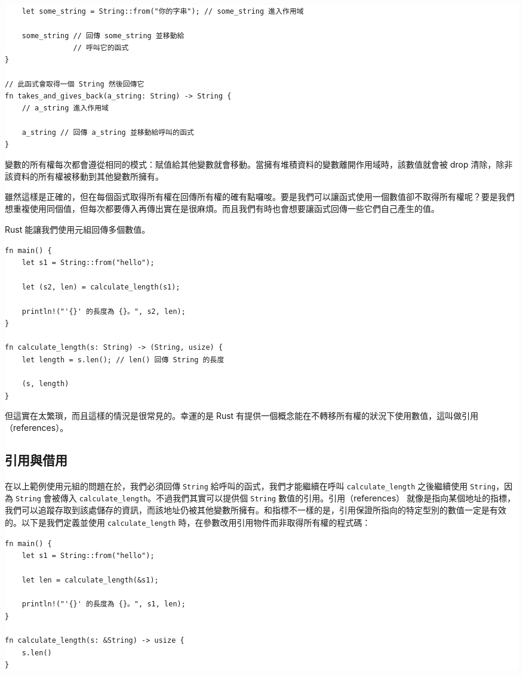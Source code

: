 ```RS
    let some_string = String::from("你的字串"); // some_string 進入作用域

    some_string // 回傳 some_string 並移動給
                // 呼叫它的函式
}

// 此函式會取得一個 String 然後回傳它
fn takes_and_gives_back(a_string: String) -> String {
    // a_string 進入作用域

    a_string // 回傳 a_string 並移動給呼叫的函式
}
```

變數的所有權每次都會遵從相同的模式：賦值給其他變數就會移動。當擁有堆積資料的變數離開作用域時，該數值就會被 drop 清除，除非該資料的所有權被移動到其他變數所擁有。

雖然這樣是正確的，但在每個函式取得所有權在回傳所有權的確有點囉唆。要是我們可以讓函式使用一個數值卻不取得所有權呢？要是我們想重複使用同個值，但每次都要傳入再傳出實在是很麻煩。而且我們有時也會想要讓函式回傳一些它們自己產生的值。

Rust 能讓我們使用元組回傳多個數值。

```RS
fn main() {
    let s1 = String::from("hello");

    let (s2, len) = calculate_length(s1);

    println!("'{}' 的長度為 {}。", s2, len);
}

fn calculate_length(s: String) -> (String, usize) {
    let length = s.len(); // len() 回傳 String 的長度

    (s, length)
}
```

但這實在太繁瑣，而且這樣的情況是很常見的。幸運的是 Rust 有提供一個概念能在不轉移所有權的狀況下使用數值，這叫做引用（references）。

## 引用與借用

在以上範例使用元組的問題在於，我們必須回傳 `String` 給呼叫的函式，我們才能繼續在呼叫 `calculate_length` 之後繼續使用 `String`，因為 `String` 會被傳入 `calculate_length`。不過我們其實可以提供個 `String` 數值的引用。引用（references） 就像是指向某個地址的指標，我們可以追蹤存取到該處儲存的資訊，而該地址仍被其他變數所擁有。和指標不一樣的是，引用保證所指向的特定型別的數值一定是有效的。以下是我們定義並使用 `calculate_length` 時，在參數改用引用物件而非取得所有權的程式碼：

```RS
fn main() {
    let s1 = String::from("hello");

    let len = calculate_length(&s1);

    println!("'{}' 的長度為 {}。", s1, len);
}

fn calculate_length(s: &String) -> usize {
    s.len()
}
```
